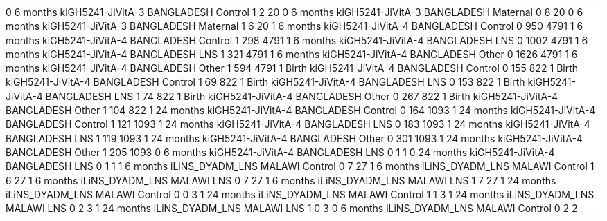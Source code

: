 0         6 months    kiGH5241-JiVitA-3           BANGLADESH     Control           1        2      20
0         6 months    kiGH5241-JiVitA-3           BANGLADESH     Maternal          0        8      20
0         6 months    kiGH5241-JiVitA-3           BANGLADESH     Maternal          1        6      20
1         6 months    kiGH5241-JiVitA-4           BANGLADESH     Control           0      950    4791
1         6 months    kiGH5241-JiVitA-4           BANGLADESH     Control           1      298    4791
1         6 months    kiGH5241-JiVitA-4           BANGLADESH     LNS               0     1002    4791
1         6 months    kiGH5241-JiVitA-4           BANGLADESH     LNS               1      321    4791
1         6 months    kiGH5241-JiVitA-4           BANGLADESH     Other             0     1626    4791
1         6 months    kiGH5241-JiVitA-4           BANGLADESH     Other             1      594    4791
1         Birth       kiGH5241-JiVitA-4           BANGLADESH     Control           0      155     822
1         Birth       kiGH5241-JiVitA-4           BANGLADESH     Control           1       69     822
1         Birth       kiGH5241-JiVitA-4           BANGLADESH     LNS               0      153     822
1         Birth       kiGH5241-JiVitA-4           BANGLADESH     LNS               1       74     822
1         Birth       kiGH5241-JiVitA-4           BANGLADESH     Other             0      267     822
1         Birth       kiGH5241-JiVitA-4           BANGLADESH     Other             1      104     822
1         24 months   kiGH5241-JiVitA-4           BANGLADESH     Control           0      164    1093
1         24 months   kiGH5241-JiVitA-4           BANGLADESH     Control           1      121    1093
1         24 months   kiGH5241-JiVitA-4           BANGLADESH     LNS               0      183    1093
1         24 months   kiGH5241-JiVitA-4           BANGLADESH     LNS               1      119    1093
1         24 months   kiGH5241-JiVitA-4           BANGLADESH     Other             0      301    1093
1         24 months   kiGH5241-JiVitA-4           BANGLADESH     Other             1      205    1093
0         6 months    kiGH5241-JiVitA-4           BANGLADESH     LNS               0        1       1
0         24 months   kiGH5241-JiVitA-4           BANGLADESH     LNS               0        1       1
1         6 months    iLiNS_DYADM_LNS             MALAWI         Control           0        7      27
1         6 months    iLiNS_DYADM_LNS             MALAWI         Control           1        6      27
1         6 months    iLiNS_DYADM_LNS             MALAWI         LNS               0        7      27
1         6 months    iLiNS_DYADM_LNS             MALAWI         LNS               1        7      27
1         24 months   iLiNS_DYADM_LNS             MALAWI         Control           0        0       3
1         24 months   iLiNS_DYADM_LNS             MALAWI         Control           1        1       3
1         24 months   iLiNS_DYADM_LNS             MALAWI         LNS               0        2       3
1         24 months   iLiNS_DYADM_LNS             MALAWI         LNS               1        0       3
0         6 months    iLiNS_DYADM_LNS             MALAWI         Control           0        2       2